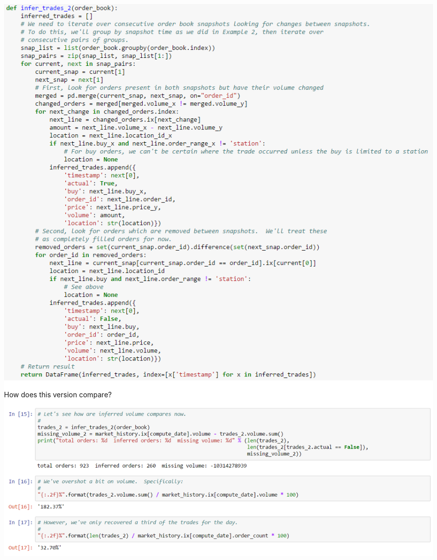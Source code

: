 ![Naive Capture of Complete Fills](img/ex4_cell8.PNG)

How does this version compare?

![Naive Capture Results](img/ex4_cell9.PNG)

